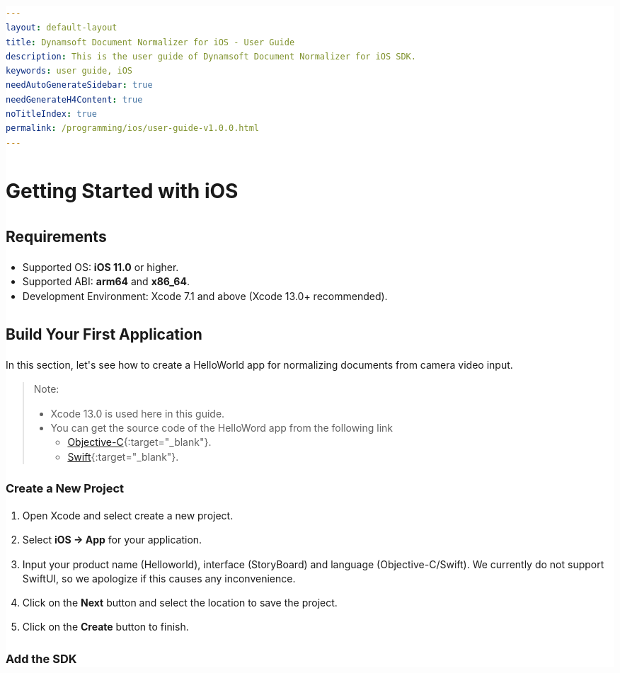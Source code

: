 ```yaml
---
layout: default-layout
title: Dynamsoft Document Normalizer for iOS - User Guide
description: This is the user guide of Dynamsoft Document Normalizer for iOS SDK.
keywords: user guide, iOS
needAutoGenerateSidebar: true
needGenerateH4Content: true
noTitleIndex: true
permalink: /programming/ios/user-guide-v1.0.0.html
---
```


# Getting Started with iOS

## Requirements

- Supported OS: **iOS 11.0** or higher.
- Supported ABI: **arm64** and **x86_64**.
- Development Environment: Xcode 7.1 and above (Xcode 13.0+ recommended).

## Build Your First Application

In this section, let's see how to create a HelloWorld app for normalizing documents from camera video input.

>Note:
>
> - Xcode 13.0 is used here in this guide.
> - You can get the source code of the HelloWord app from the following link
>   - [Objective-C](https://github.com/Dynamsoft/document-normalizer-mobile-samples/tree/main/ios/Objective-C/HelloWorld){:target="_blank"}.
>   - [Swift](https://github.com/Dynamsoft/document-normalizer-mobile-samples/tree/main/ios/Swift/HelloWorld){:target="_blank"}.



### Create a New Project

1. Open Xcode and select create a new project.

2. Select **iOS -> App** for your application.

3. Input your product name (Helloworld), interface (StoryBoard) and language (Objective-C/Swift). We currently do not support SwiftUI, so we apologize if this causes any inconvenience.

4. Click on the **Next** button and select the location to save the project.

5. Click on the **Create** button to finish.



### Add the SDK
